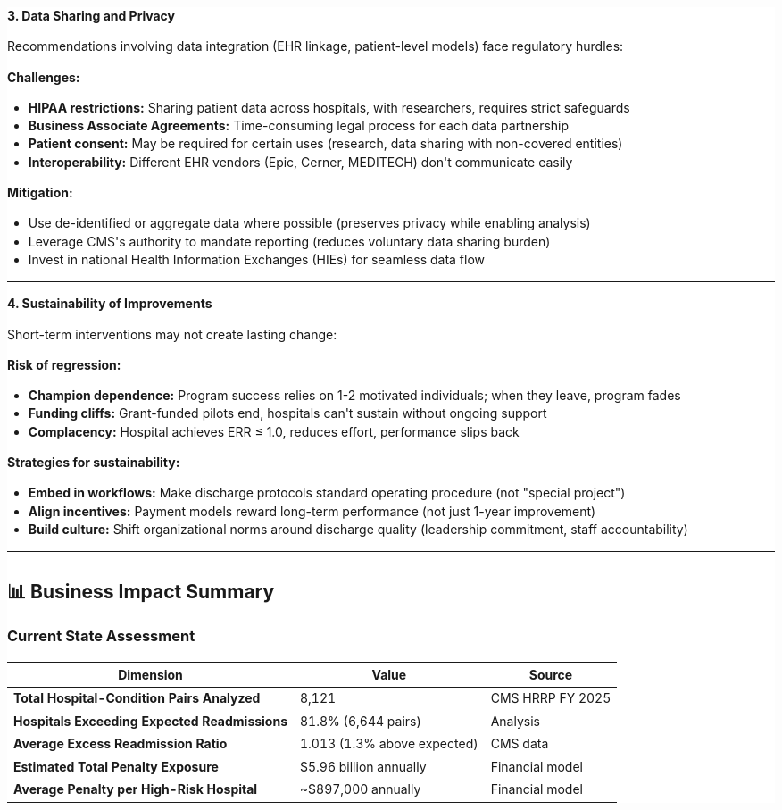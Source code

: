 
**3. Data Sharing and Privacy**

Recommendations involving data integration (EHR linkage, patient-level models) face regulatory hurdles:

**Challenges:**
- **HIPAA restrictions:** Sharing patient data across hospitals, with researchers, requires strict safeguards
- **Business Associate Agreements:** Time-consuming legal process for each data partnership
- **Patient consent:** May be required for certain uses (research, data sharing with non-covered entities)
- **Interoperability:** Different EHR vendors (Epic, Cerner, MEDITECH) don't communicate easily

**Mitigation:**
- Use de-identified or aggregate data where possible (preserves privacy while enabling analysis)
- Leverage CMS's authority to mandate reporting (reduces voluntary data sharing burden)
- Invest in national Health Information Exchanges (HIEs) for seamless data flow

---

**4. Sustainability of Improvements**

Short-term interventions may not create lasting change:

**Risk of regression:**
- **Champion dependence:** Program success relies on 1-2 motivated individuals; when they leave, program fades
- **Funding cliffs:** Grant-funded pilots end, hospitals can't sustain without ongoing support
- **Complacency:** Hospital achieves ERR ≤ 1.0, reduces effort, performance slips back

**Strategies for sustainability:**
- **Embed in workflows:** Make discharge protocols standard operating procedure (not "special project")
- **Align incentives:** Payment models reward long-term performance (not just 1-year improvement)
- **Build culture:** Shift organizational norms around discharge quality (leadership commitment, staff accountability)

---

## 📊 Business Impact Summary

### Current State Assessment

| Dimension | Value | Source |
|-----------|-------|--------|
| **Total Hospital-Condition Pairs Analyzed** | 8,121 | CMS HRRP FY 2025 |
| **Hospitals Exceeding Expected Readmissions** | 81.8% (6,644 pairs) | Analysis |
| **Average Excess Readmission Ratio** | 1.013 (1.3% above expected) | CMS data |
| **Estimated Total Penalty Exposure** | $5.96 billion annually | Financial model |
| **Average Penalty per High-Risk Hospital** | ~$897,000 annually | Financial model |
